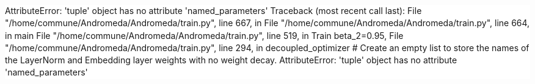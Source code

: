 AttributeError: 'tuple' object has no attribute 'named_parameters'
Traceback (most recent call last):
  File "/home/commune/Andromeda/Andromeda/train.py", line 667, in <module>
  File "/home/commune/Andromeda/Andromeda/train.py", line 664, in main
  File "/home/commune/Andromeda/Andromeda/train.py", line 519, in Train
    beta_2=0.95, 
  File "/home/commune/Andromeda/Andromeda/train.py", line 294, in decoupled_optimizer
    # Create an empty list to store the names of the LayerNorm and Embedding layer weights with no weight decay.
AttributeError: 'tuple' object has no attribute 'named_parameters'
